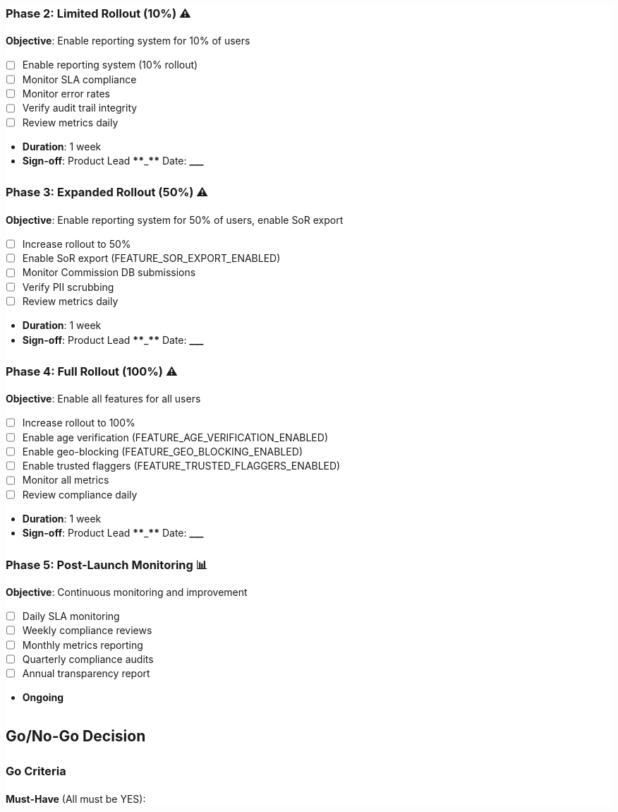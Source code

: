 ### Phase 2: Limited Rollout (10%) ⚠️

**Objective**: Enable reporting system for 10% of users

- [ ] Enable reporting system (10% rollout)
- [ ] Monitor SLA compliance
- [ ] Monitor error rates
- [ ] Verify audit trail integrity
- [ ] Review metrics daily
- **Duration**: 1 week
- **Sign-off**: Product Lead **\*\***\_**\*\*** Date: **\_\_\_**

### Phase 3: Expanded Rollout (50%) ⚠️

**Objective**: Enable reporting system for 50% of users, enable SoR export

- [ ] Increase rollout to 50%
- [ ] Enable SoR export (FEATURE_SOR_EXPORT_ENABLED)
- [ ] Monitor Commission DB submissions
- [ ] Verify PII scrubbing
- [ ] Review metrics daily
- **Duration**: 1 week
- **Sign-off**: Product Lead **\*\***\_**\*\*** Date: **\_\_\_**

### Phase 4: Full Rollout (100%) ⚠️

**Objective**: Enable all features for all users

- [ ] Increase rollout to 100%
- [ ] Enable age verification (FEATURE_AGE_VERIFICATION_ENABLED)
- [ ] Enable geo-blocking (FEATURE_GEO_BLOCKING_ENABLED)
- [ ] Enable trusted flaggers (FEATURE_TRUSTED_FLAGGERS_ENABLED)
- [ ] Monitor all metrics
- [ ] Review compliance daily
- **Duration**: 1 week
- **Sign-off**: Product Lead **\*\***\_**\*\*** Date: **\_\_\_**

### Phase 5: Post-Launch Monitoring 📊

**Objective**: Continuous monitoring and improvement

- [ ] Daily SLA monitoring
- [ ] Weekly compliance reviews
- [ ] Monthly metrics reporting
- [ ] Quarterly compliance audits
- [ ] Annual transparency report
- **Ongoing**

## Go/No-Go Decision

### Go Criteria

**Must-Have** (All must be YES):
